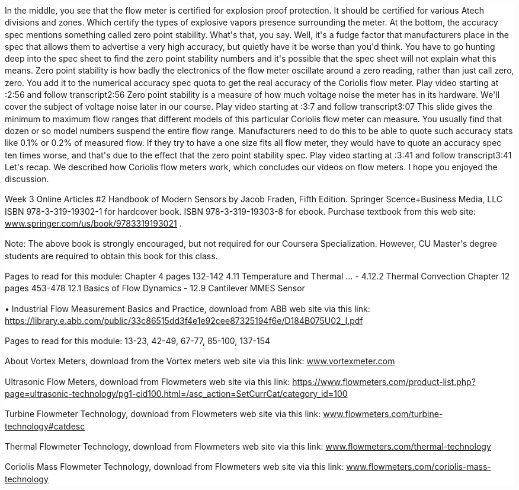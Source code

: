 In the middle, you see that the flow meter is certified for explosion proof protection. It should be certified for various Atech divisions and zones. Which certify the types of explosive vapors presence surrounding the meter. At the bottom, the accuracy spec mentions something called zero point stability. What's that, you say. Well, it's a fudge factor that manufacturers place in the spec that allows them to advertise a very high accuracy, but quietly have it be worse than you'd think. You have to go hunting deep into the spec sheet to find the zero point stability numbers and it's possible that the spec sheet will not explain what this means. Zero point stability is how badly the electronics of the flow meter oscillate around a zero reading, rather than just call zero, zero. You add it to the numerical accuracy spec quota to get the real accuracy of the Coriolis flow meter.
Play video starting at :2:56 and follow transcript2:56
Zero point stability is a measure of how much voltage noise the meter has in its hardware. We'll cover the subject of voltage noise later in our course.
Play video starting at :3:7 and follow transcript3:07
This slide gives the minimum to maximum flow ranges that different models of this particular Coriolis flow meter can measure. You usually find that dozen or so model numbers suspend the entire flow range. Manufacturers need to do this to be able to quote such accuracy stats like 0.1% or 0.2% of measured flow. If they try to have a one size fits all flow meter, they would have to quote an accuracy spec ten times worse, and that's due to the effect that the zero point stability spec.
Play video starting at :3:41 and follow transcript3:41
Let's recap. We described how Coriolis flow meters work, which concludes our videos on flow meters. I hope you enjoyed the discussion.

Week 3 Online Articles #2
Handbook of Modern Sensors by Jacob Fraden, Fifth Edition. Springer Scence+Business Media, LLC ISBN 978-3-319-19302-1 for hardcover book.  ISBN 978-3-319-19303-8 for ebook. Purchase textbook from this web site:
www.springer.com/us/book/9783319193021
.

Note: The above book is strongly encouraged, but not required for our Coursera Specialization. However, CU Master's degree students are required to obtain this book for this class.

Pages to read for this module:
Chapter 4 pages 132-142 4.11 Temperature and Thermal ... - 4.12.2 Thermal Convection
Chapter 12 pages 453-478 12.1 Basics of Flow Dynamics - 12.9 Cantilever MMES Sensor

•   Industrial Flow Measurement Basics and Practice, download from ABB web site via this link:
https://library.e.abb.com/public/33c86515dd3f4e1e92cee87325194f6e/D184B075U02_I.pdf

Pages to read for this module: 13-23, 42-49, 67-77, 85-100, 137-154

About Vortex Meters, download from the Vortex meters web site via this link:
www.vortexmeter.com

Ultrasonic Flow Meters, download from Flowmeters web site via this link: https://www.flowmeters.com/product-list.php?page=ultrasonic-technology/pg1-cid100.html=/asc_action=SetCurrCat/category_id=100

Turbine Flowmeter Technology, download from Flowmeters web site via this link:
www.flowmeters.com/turbine-technology#catdesc

Thermal Flowmeter Technology, download from Flowmeters web site via this link:
www.flowmeters.com/thermal-technology

Coriolis Mass Flowmeter Technology, download from Flowmeters web site via this link:
www.flowmeters.com/coriolis-mass-technology
